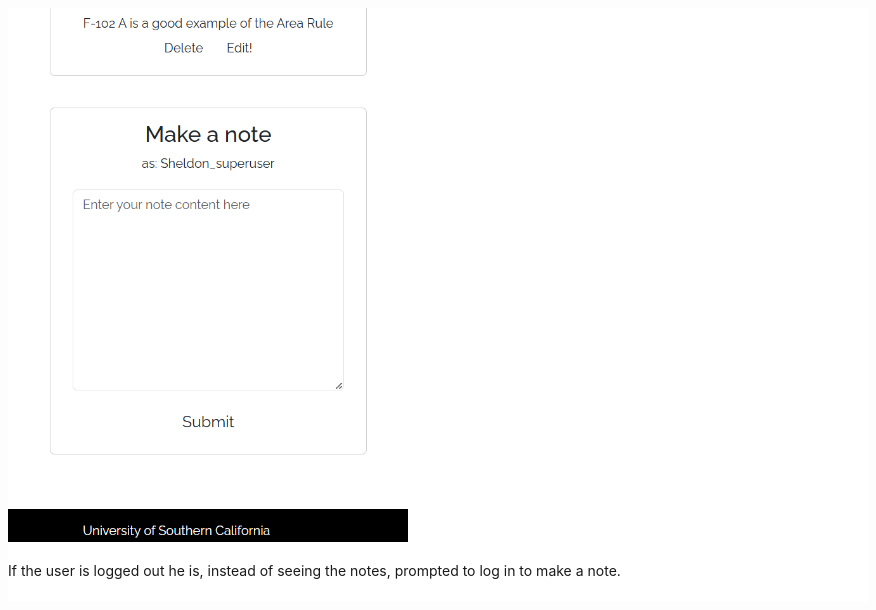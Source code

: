 <img src="images-for-readme/make-a-note.png" width="400" height="auto">
<br>

If the user is logged out he is, instead of seeing the notes, prompted to log in to make a note.  
<br>